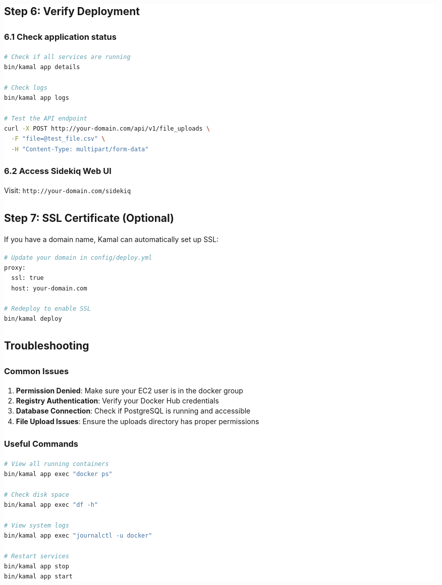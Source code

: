 ## Step 6: Verify Deployment

### 6.1 Check application status

```bash
# Check if all services are running
bin/kamal app details

# Check logs
bin/kamal app logs

# Test the API endpoint
curl -X POST http://your-domain.com/api/v1/file_uploads \
  -F "file=@test_file.csv" \
  -H "Content-Type: multipart/form-data"
```

### 6.2 Access Sidekiq Web UI

Visit: `http://your-domain.com/sidekiq`

## Step 7: SSL Certificate (Optional)

If you have a domain name, Kamal can automatically set up SSL:

```bash
# Update your domain in config/deploy.yml
proxy:
  ssl: true
  host: your-domain.com

# Redeploy to enable SSL
bin/kamal deploy
```

## Troubleshooting

### Common Issues

1. **Permission Denied**: Make sure your EC2 user is in the docker group
2. **Registry Authentication**: Verify your Docker Hub credentials
3. **Database Connection**: Check if PostgreSQL is running and accessible
4. **File Upload Issues**: Ensure the uploads directory has proper permissions

### Useful Commands

```bash
# View all running containers
bin/kamal app exec "docker ps"

# Check disk space
bin/kamal app exec "df -h"

# View system logs
bin/kamal app exec "journalctl -u docker"

# Restart services
bin/kamal app stop
bin/kamal app start
```
